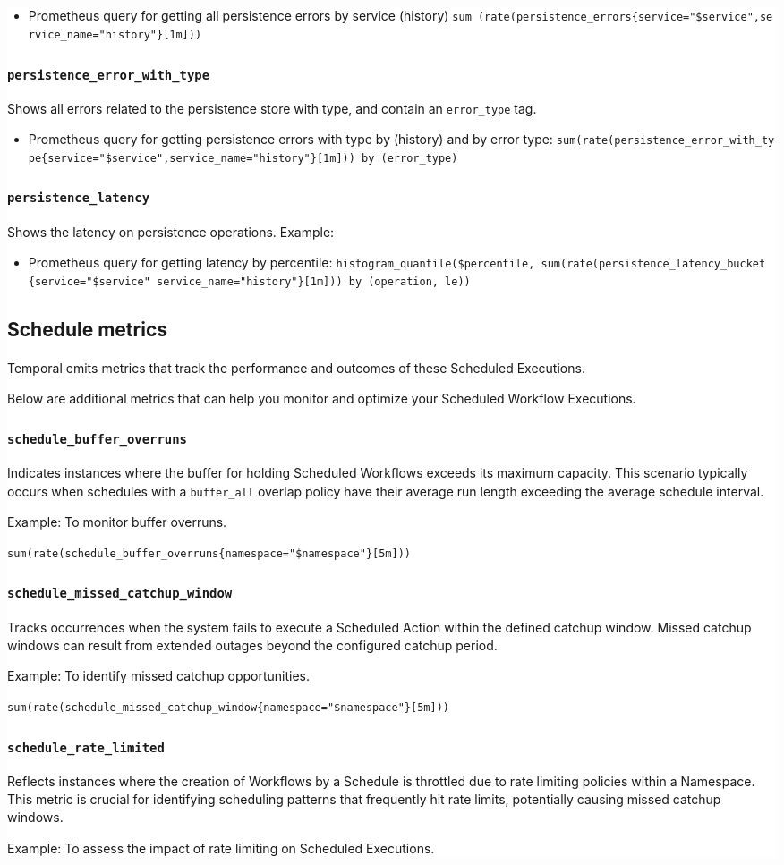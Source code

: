 - Prometheus query for getting all persistence errors by service (history)
  `sum (rate(persistence_errors{service="$service",service_name="history"}[1m]))`

### `persistence_error_with_type`

Shows all errors related to the persistence store with type, and contain an `error_type` tag.

- Prometheus query for getting persistence errors with type by (history) and by error type:
  `sum(rate(persistence_error_with_type{service="$service",service_name="history"}[1m])) by (error_type)`

### `persistence_latency`

Shows the latency on persistence operations.
Example:

- Prometheus query for getting latency by percentile:
  `histogram_quantile($percentile, sum(rate(persistence_latency_bucket{service="$service" service_name="history"}[1m])) by (operation, le))`

## Schedule metrics

Temporal emits metrics that track the performance and outcomes of these Scheduled Executions.

Below are additional metrics that can help you monitor and optimize your Scheduled Workflow Executions.

### `schedule_buffer_overruns`

Indicates instances where the buffer for holding Scheduled Workflows exceeds its maximum capacity.
This scenario typically occurs when schedules with a `buffer_all` overlap policy have their average run length exceeding the average schedule interval.

Example: To monitor buffer overruns.

`sum(rate(schedule_buffer_overruns{namespace="$namespace"}[5m]))`

### `schedule_missed_catchup_window`

Tracks occurrences when the system fails to execute a Scheduled Action within the defined catchup window.
Missed catchup windows can result from extended outages beyond the configured catchup period.

Example: To identify missed catchup opportunities.

`sum(rate(schedule_missed_catchup_window{namespace="$namespace"}[5m]))`

### `schedule_rate_limited`

Reflects instances where the creation of Workflows by a Schedule is throttled due to rate limiting policies within a Namespace.
This metric is crucial for identifying scheduling patterns that frequently hit rate limits, potentially causing missed catchup windows.

Example: To assess the impact of rate limiting on Scheduled Executions.
